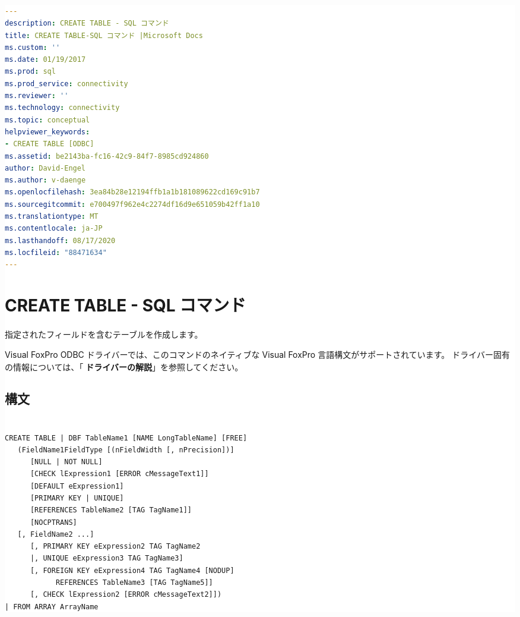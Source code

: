 ```yaml
---
description: CREATE TABLE - SQL コマンド
title: CREATE TABLE-SQL コマンド |Microsoft Docs
ms.custom: ''
ms.date: 01/19/2017
ms.prod: sql
ms.prod_service: connectivity
ms.reviewer: ''
ms.technology: connectivity
ms.topic: conceptual
helpviewer_keywords:
- CREATE TABLE [ODBC]
ms.assetid: be2143ba-fc16-42c9-84f7-8985cd924860
author: David-Engel
ms.author: v-daenge
ms.openlocfilehash: 3ea84b28e12194ffb1a1b181089622cd169c91b7
ms.sourcegitcommit: e700497f962e4c2274df16d9e651059b42ff1a10
ms.translationtype: MT
ms.contentlocale: ja-JP
ms.lasthandoff: 08/17/2020
ms.locfileid: "88471634"
---
```

# <a name="create-table---sql-command"></a>CREATE TABLE - SQL コマンド
指定されたフィールドを含むテーブルを作成します。  
  
 Visual FoxPro ODBC ドライバーでは、このコマンドのネイティブな Visual FoxPro 言語構文がサポートされています。 ドライバー固有の情報については、「 **ドライバーの解説**」を参照してください。  
  
## <a name="syntax"></a>構文  
  
```  
  
CREATE TABLE | DBF TableName1 [NAME LongTableName] [FREE]  
   (FieldName1FieldType [(nFieldWidth [, nPrecision])]  
      [NULL | NOT NULL]   
      [CHECK lExpression1 [ERROR cMessageText1]]  
      [DEFAULT eExpression1]  
      [PRIMARY KEY | UNIQUE]  
      [REFERENCES TableName2 [TAG TagName1]]  
      [NOCPTRANS]  
   [, FieldName2 ...]  
      [, PRIMARY KEY eExpression2 TAG TagName2  
      |, UNIQUE eExpression3 TAG TagName3]  
      [, FOREIGN KEY eExpression4 TAG TagName4 [NODUP]  
            REFERENCES TableName3 [TAG TagName5]]  
      [, CHECK lExpression2 [ERROR cMessageText2]])  
| FROM ARRAY ArrayName  
```  
  